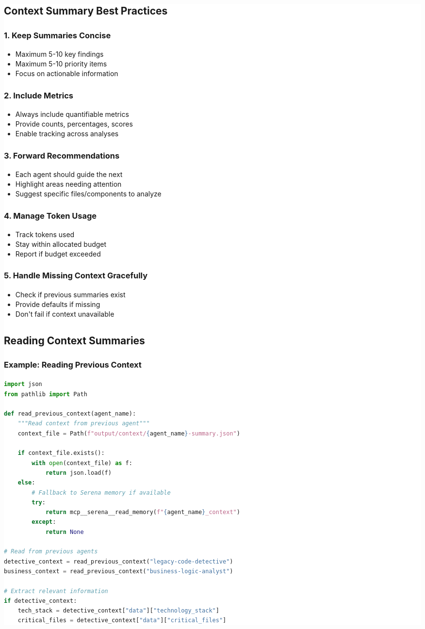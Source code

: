 ## Context Summary Best Practices

### 1. Keep Summaries Concise
- Maximum 5-10 key findings
- Maximum 5-10 priority items
- Focus on actionable information

### 2. Include Metrics
- Always include quantifiable metrics
- Provide counts, percentages, scores
- Enable tracking across analyses

### 3. Forward Recommendations
- Each agent should guide the next
- Highlight areas needing attention
- Suggest specific files/components to analyze

### 4. Manage Token Usage
- Track tokens used
- Stay within allocated budget
- Report if budget exceeded

### 5. Handle Missing Context Gracefully
- Check if previous summaries exist
- Provide defaults if missing
- Don't fail if context unavailable

## Reading Context Summaries

### Example: Reading Previous Context
```python
import json
from pathlib import Path

def read_previous_context(agent_name):
    """Read context from previous agent"""
    context_file = Path(f"output/context/{agent_name}-summary.json")
    
    if context_file.exists():
        with open(context_file) as f:
            return json.load(f)
    else:
        # Fallback to Serena memory if available
        try:
            return mcp__serena__read_memory(f"{agent_name}_context")
        except:
            return None

# Read from previous agents
detective_context = read_previous_context("legacy-code-detective")
business_context = read_previous_context("business-logic-analyst")

# Extract relevant information
if detective_context:
    tech_stack = detective_context["data"]["technology_stack"]
    critical_files = detective_context["data"]["critical_files"]
```
